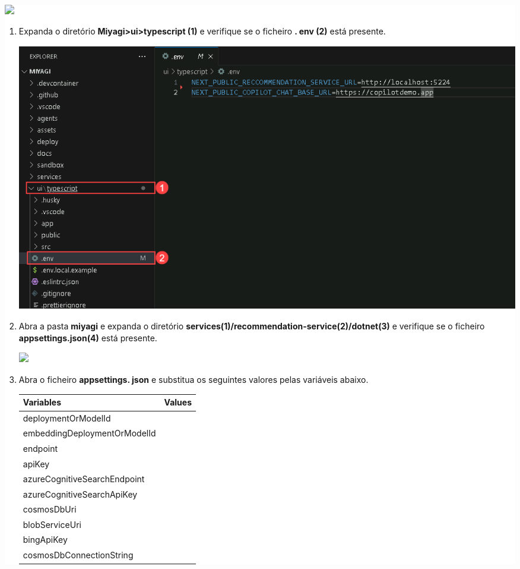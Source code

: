    ![](../Media/884.png)

1. Expanda o diretório **Miyagi>ui>typescript (1)** e verifique se o ficheiro **. env (2)** está presente.

   ![](../Media/miyagi-image-16.png)

1. Abra a pasta **miyagi** e expanda o diretório **services(1)/recommendation-service(2)/dotnet(3)** e verifique se o ficheiro **appsettings.json(4)** está presente.

   ![](../Media/open-appsettings.png)

1. Abra o ficheiro **appsettings. json** e substitua os seguintes valores pelas variáveis ​​abaixo.

   | **Variables**                | **Values**                                                    |
   | ---------------------------- |---------------------------------------------------------------|
   | deploymentOrModelId          | **<inject key="CompletionModel" enableCopy="true"/>**         |
   | embeddingDeploymentOrModelId | **<inject key="EmbeddingModel" enableCopy="true"/>**          |
   | endpoint                     | **<inject key="OpenAIEndpoint" enableCopy="true"/>**          |
   | apiKey                       | **<inject key="OpenAIKey" enableCopy="true"/>**               |
   | azureCognitiveSearchEndpoint | **<inject key="SearchServiceuri" enableCopy="true"/>**        |
   | azureCognitiveSearchApiKey   | **<inject key="SearchAPIkey" enableCopy="true"/>**            |
   | cosmosDbUri                  | **<inject key="CosmosDBuri" enableCopy="true"/>**             |
   | blobServiceUri               | **<inject key="StorageAccounturi" enableCopy="true"/>**       |
   | bingApiKey                   | **<inject key="Bing_API_KEY" enableCopy="true"/>**           |
   | cosmosDbConnectionString     | **<inject key="CosmosDBconnectinString" enableCopy="true"/>** |
   